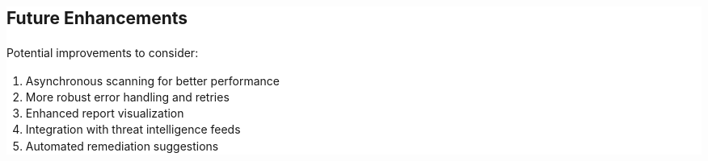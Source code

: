 ## Future Enhancements

Potential improvements to consider:
1. Asynchronous scanning for better performance
2. More robust error handling and retries
3. Enhanced report visualization
4. Integration with threat intelligence feeds
5. Automated remediation suggestions 